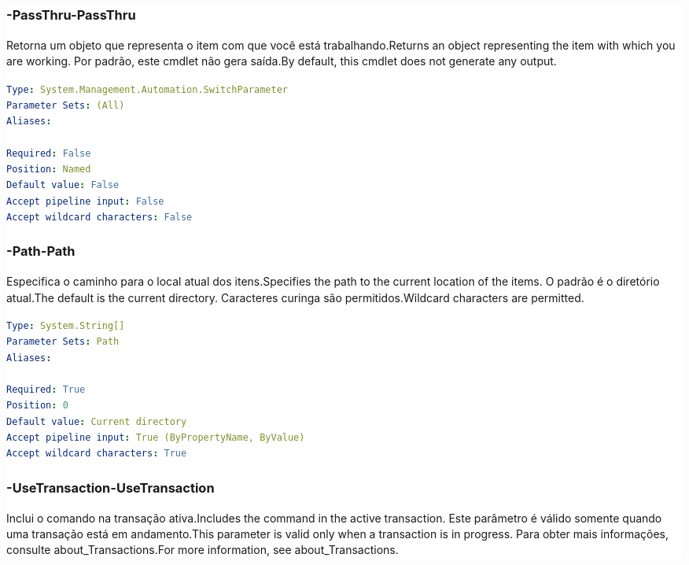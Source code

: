 ### <span data-ttu-id="3afd0-178">-PassThru</span><span class="sxs-lookup"><span data-stu-id="3afd0-178">-PassThru</span></span>

<span data-ttu-id="3afd0-179">Retorna um objeto que representa o item com que você está trabalhando.</span><span class="sxs-lookup"><span data-stu-id="3afd0-179">Returns an object representing the item with which you are working.</span></span>
<span data-ttu-id="3afd0-180">Por padrão, este cmdlet não gera saída.</span><span class="sxs-lookup"><span data-stu-id="3afd0-180">By default, this cmdlet does not generate any output.</span></span>

```yaml
Type: System.Management.Automation.SwitchParameter
Parameter Sets: (All)
Aliases:

Required: False
Position: Named
Default value: False
Accept pipeline input: False
Accept wildcard characters: False
```

### <span data-ttu-id="3afd0-181">-Path</span><span class="sxs-lookup"><span data-stu-id="3afd0-181">-Path</span></span>

<span data-ttu-id="3afd0-182">Especifica o caminho para o local atual dos itens.</span><span class="sxs-lookup"><span data-stu-id="3afd0-182">Specifies the path to the current location of the items.</span></span>
<span data-ttu-id="3afd0-183">O padrão é o diretório atual.</span><span class="sxs-lookup"><span data-stu-id="3afd0-183">The default is the current directory.</span></span>
<span data-ttu-id="3afd0-184">Caracteres curinga são permitidos.</span><span class="sxs-lookup"><span data-stu-id="3afd0-184">Wildcard characters are permitted.</span></span>

```yaml
Type: System.String[]
Parameter Sets: Path
Aliases:

Required: True
Position: 0
Default value: Current directory
Accept pipeline input: True (ByPropertyName, ByValue)
Accept wildcard characters: True
```

### <span data-ttu-id="3afd0-185">-UseTransaction</span><span class="sxs-lookup"><span data-stu-id="3afd0-185">-UseTransaction</span></span>

<span data-ttu-id="3afd0-186">Inclui o comando na transação ativa.</span><span class="sxs-lookup"><span data-stu-id="3afd0-186">Includes the command in the active transaction.</span></span>
<span data-ttu-id="3afd0-187">Este parâmetro é válido somente quando uma transação está em andamento.</span><span class="sxs-lookup"><span data-stu-id="3afd0-187">This parameter is valid only when a transaction is in progress.</span></span>
<span data-ttu-id="3afd0-188">Para obter mais informações, consulte about_Transactions.</span><span class="sxs-lookup"><span data-stu-id="3afd0-188">For more information, see about_Transactions.</span></span>
